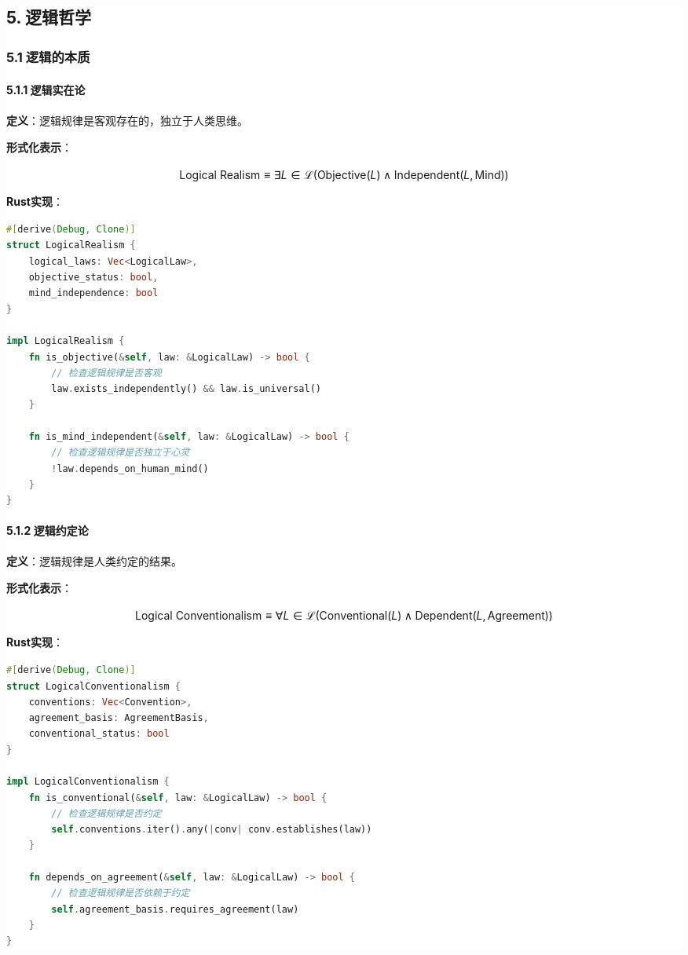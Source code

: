 ## 5. 逻辑哲学

### 5.1 逻辑的本质

#### 5.1.1 逻辑实在论

**定义**：逻辑规律是客观存在的，独立于人类思维。

**形式化表示**：

$$\text{Logical Realism} \equiv \exists L \in \mathcal{L} (\text{Objective}(L) \land \text{Independent}(L, \text{Mind}))$$

**Rust实现**：

```rust
#[derive(Debug, Clone)]
struct LogicalRealism {
    logical_laws: Vec<LogicalLaw>,
    objective_status: bool,
    mind_independence: bool
}

impl LogicalRealism {
    fn is_objective(&self, law: &LogicalLaw) -> bool {
        // 检查逻辑规律是否客观
        law.exists_independently() && law.is_universal()
    }
    
    fn is_mind_independent(&self, law: &LogicalLaw) -> bool {
        // 检查逻辑规律是否独立于心灵
        !law.depends_on_human_mind()
    }
}
```

#### 5.1.2 逻辑约定论

**定义**：逻辑规律是人类约定的结果。

**形式化表示**：

$$\text{Logical Conventionalism} \equiv \forall L \in \mathcal{L} (\text{Conventional}(L) \land \text{Dependent}(L, \text{Agreement}))$$

**Rust实现**：

```rust
#[derive(Debug, Clone)]
struct LogicalConventionalism {
    conventions: Vec<Convention>,
    agreement_basis: AgreementBasis,
    conventional_status: bool
}

impl LogicalConventionalism {
    fn is_conventional(&self, law: &LogicalLaw) -> bool {
        // 检查逻辑规律是否约定
        self.conventions.iter().any(|conv| conv.establishes(law))
    }
    
    fn depends_on_agreement(&self, law: &LogicalLaw) -> bool {
        // 检查逻辑规律是否依赖于约定
        self.agreement_basis.requires_agreement(law)
    }
}
```
